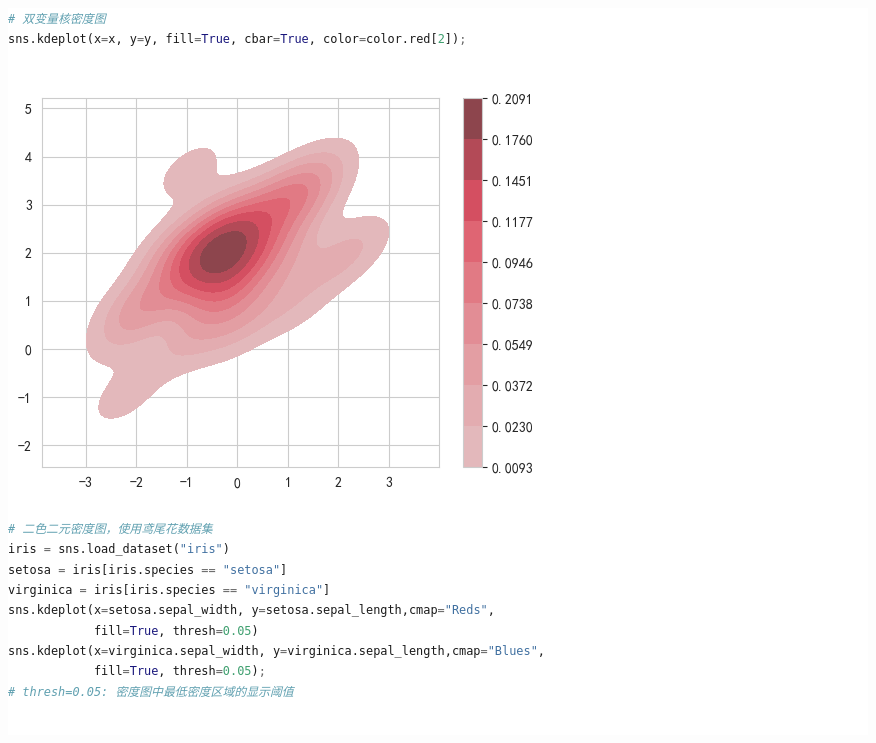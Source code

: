 

```python
# 双变量核密度图
sns.kdeplot(x=x, y=y, fill=True, cbar=True, color=color.red[2]);
```


​    
![png](output_41_0.png)
​    



```python
# 二色二元密度图，使用鸢尾花数据集
iris = sns.load_dataset("iris")
setosa = iris[iris.species == "setosa"]
virginica = iris[iris.species == "virginica"]
sns.kdeplot(x=setosa.sepal_width, y=setosa.sepal_length,cmap="Reds",
            fill=True, thresh=0.05)
sns.kdeplot(x=virginica.sepal_width, y=virginica.sepal_length,cmap="Blues",
            fill=True, thresh=0.05);
# thresh=0.05: 密度图中最低密度区域的显示阈值
```


​    